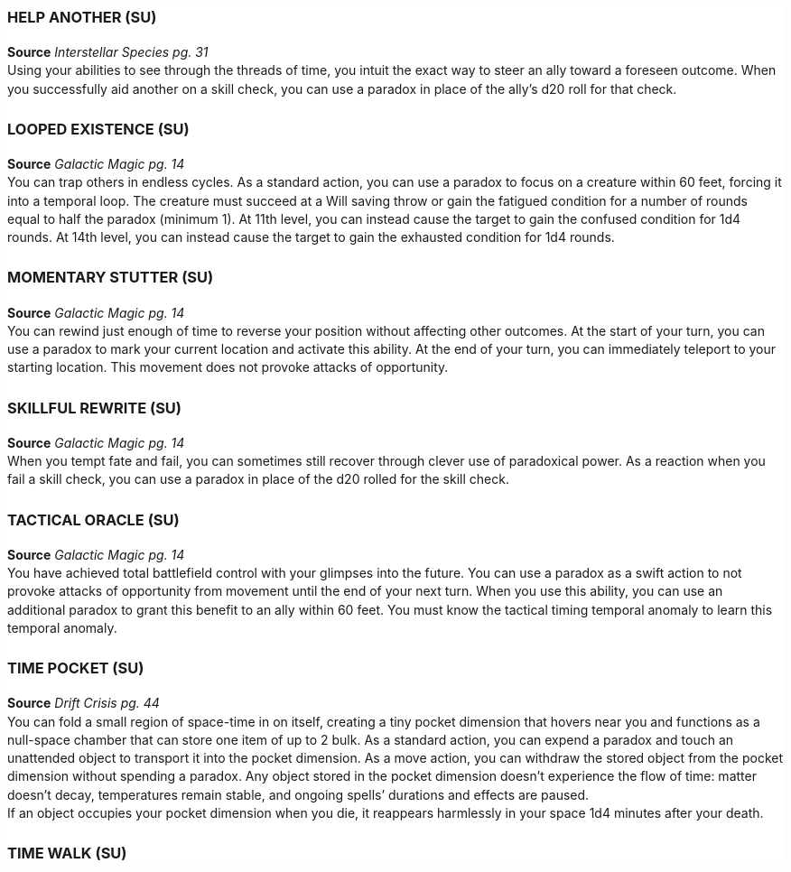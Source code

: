 ###  HELP ANOTHER (SU)

**Source** _Interstellar Species pg. 31_  
Using your abilities to see through the threads of time, you intuit the exact way to steer an ally toward a foreseen outcome. When you successfully aid another on a skill check, you can use a paradox in place of the ally’s d20 roll for that check.

###  LOOPED EXISTENCE (SU)

**Source** _Galactic Magic pg. 14_  
You can trap others in endless cycles. As a standard action, you can use a paradox to focus on a creature within 60 feet, forcing it into a temporal loop. The creature must succeed at a Will saving throw or gain the fatigued condition for a number of rounds equal to half the paradox (minimum 1). At 11th level, you can instead cause the target to gain the confused condition for 1d4 rounds. At 14th level, you can instead cause the target to gain the exhausted condition for 1d4 rounds.

###  MOMENTARY STUTTER (SU)

**Source** _Galactic Magic pg. 14_  
You can rewind just enough of time to reverse your position without affecting other outcomes. At the start of your turn, you can use a paradox to mark your current location and activate this ability. At the end of your turn, you can immediately teleport to your starting location. This movement does not provoke attacks of opportunity.

###  SKILLFUL REWRITE (SU)

**Source** _Galactic Magic pg. 14_  
When you tempt fate and fail, you can sometimes still recover through clever use of paradoxical power. As a reaction when you fail a skill check, you can use a paradox in place of the d20 rolled for the skill check.

###  TACTICAL ORACLE (SU)

**Source** _Galactic Magic pg. 14_  
You have achieved total battlefield control with your glimpses into the future. You can use a paradox as a swift action to not provoke attacks of opportunity from movement until the end of your next turn. When you use this ability, you can use an additional paradox to grant this benefit to an ally within 60 feet. You must know the tactical timing temporal anomaly to learn this temporal anomaly.

###  TIME POCKET (SU)

**Source** _Drift Crisis pg. 44_  
You can fold a small region of space-time in on itself, creating a tiny pocket dimension that hovers near you and functions as a null-space chamber that can store one item of up to 2 bulk. As a standard action, you can expend a paradox and touch an unattended object to transport it into the pocket dimension. As a move action, you can withdraw the stored object from the pocket dimension without spending a paradox. Any object stored in the pocket dimension doesn’t experience the flow of time: matter doesn’t decay, temperatures remain stable, and ongoing spells’ durations and effects are paused.  
If an object occupies your pocket dimension when you die, it reappears harmlessly in your space 1d4 minutes after your death.

###  TIME WALK (SU)
